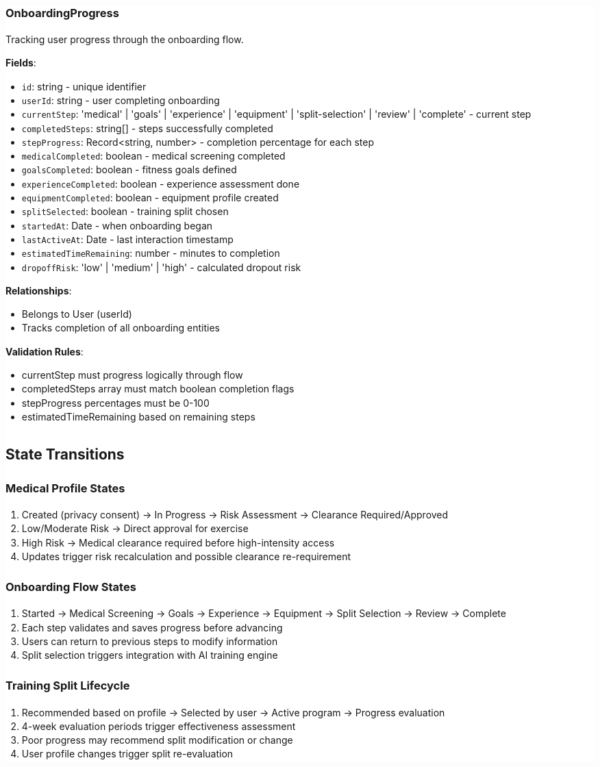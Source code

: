 ### OnboardingProgress
Tracking user progress through the onboarding flow.

**Fields**:
- `id`: string - unique identifier
- `userId`: string - user completing onboarding
- `currentStep`: 'medical' | 'goals' | 'experience' | 'equipment' | 'split-selection' | 'review' | 'complete' - current step
- `completedSteps`: string[] - steps successfully completed
- `stepProgress`: Record<string, number> - completion percentage for each step
- `medicalCompleted`: boolean - medical screening completed
- `goalsCompleted`: boolean - fitness goals defined
- `experienceCompleted`: boolean - experience assessment done
- `equipmentCompleted`: boolean - equipment profile created
- `splitSelected`: boolean - training split chosen
- `startedAt`: Date - when onboarding began
- `lastActiveAt`: Date - last interaction timestamp
- `estimatedTimeRemaining`: number - minutes to completion
- `dropoffRisk`: 'low' | 'medium' | 'high' - calculated dropout risk

**Relationships**:
- Belongs to User (userId)
- Tracks completion of all onboarding entities

**Validation Rules**:
- currentStep must progress logically through flow
- completedSteps array must match boolean completion flags
- stepProgress percentages must be 0-100
- estimatedTimeRemaining based on remaining steps

## State Transitions

### Medical Profile States
1. Created (privacy consent) → In Progress → Risk Assessment → Clearance Required/Approved
2. Low/Moderate Risk → Direct approval for exercise
3. High Risk → Medical clearance required before high-intensity access
4. Updates trigger risk recalculation and possible clearance re-requirement

### Onboarding Flow States
1. Started → Medical Screening → Goals → Experience → Equipment → Split Selection → Review → Complete
2. Each step validates and saves progress before advancing
3. Users can return to previous steps to modify information
4. Split selection triggers integration with AI training engine

### Training Split Lifecycle
1. Recommended based on profile → Selected by user → Active program → Progress evaluation
2. 4-week evaluation periods trigger effectiveness assessment
3. Poor progress may recommend split modification or change
4. User profile changes trigger split re-evaluation
